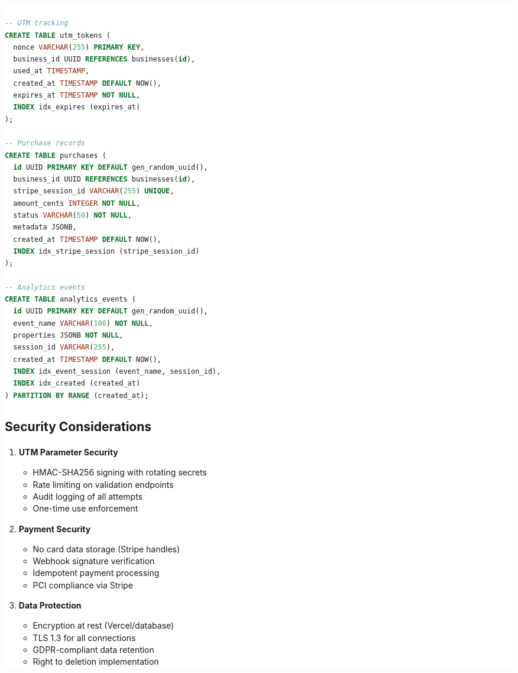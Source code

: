 ```sql

-- UTM tracking
CREATE TABLE utm_tokens (
  nonce VARCHAR(255) PRIMARY KEY,
  business_id UUID REFERENCES businesses(id),
  used_at TIMESTAMP,
  created_at TIMESTAMP DEFAULT NOW(),
  expires_at TIMESTAMP NOT NULL,
  INDEX idx_expires (expires_at)
);

-- Purchase records
CREATE TABLE purchases (
  id UUID PRIMARY KEY DEFAULT gen_random_uuid(),
  business_id UUID REFERENCES businesses(id),
  stripe_session_id VARCHAR(255) UNIQUE,
  amount_cents INTEGER NOT NULL,
  status VARCHAR(50) NOT NULL,
  metadata JSONB,
  created_at TIMESTAMP DEFAULT NOW(),
  INDEX idx_stripe_session (stripe_session_id)
);

-- Analytics events
CREATE TABLE analytics_events (
  id UUID PRIMARY KEY DEFAULT gen_random_uuid(),
  event_name VARCHAR(100) NOT NULL,
  properties JSONB NOT NULL,
  session_id VARCHAR(255),
  created_at TIMESTAMP DEFAULT NOW(),
  INDEX idx_event_session (event_name, session_id),
  INDEX idx_created (created_at)
) PARTITION BY RANGE (created_at);
```

## Security Considerations

1. **UTM Parameter Security**
   - HMAC-SHA256 signing with rotating secrets
   - Rate limiting on validation endpoints
   - Audit logging of all attempts
   - One-time use enforcement

2. **Payment Security**
   - No card data storage (Stripe handles)
   - Webhook signature verification
   - Idempotent payment processing
   - PCI compliance via Stripe

3. **Data Protection**
   - Encryption at rest (Vercel/database)
   - TLS 1.3 for all connections
   - GDPR-compliant data retention
   - Right to deletion implementation
